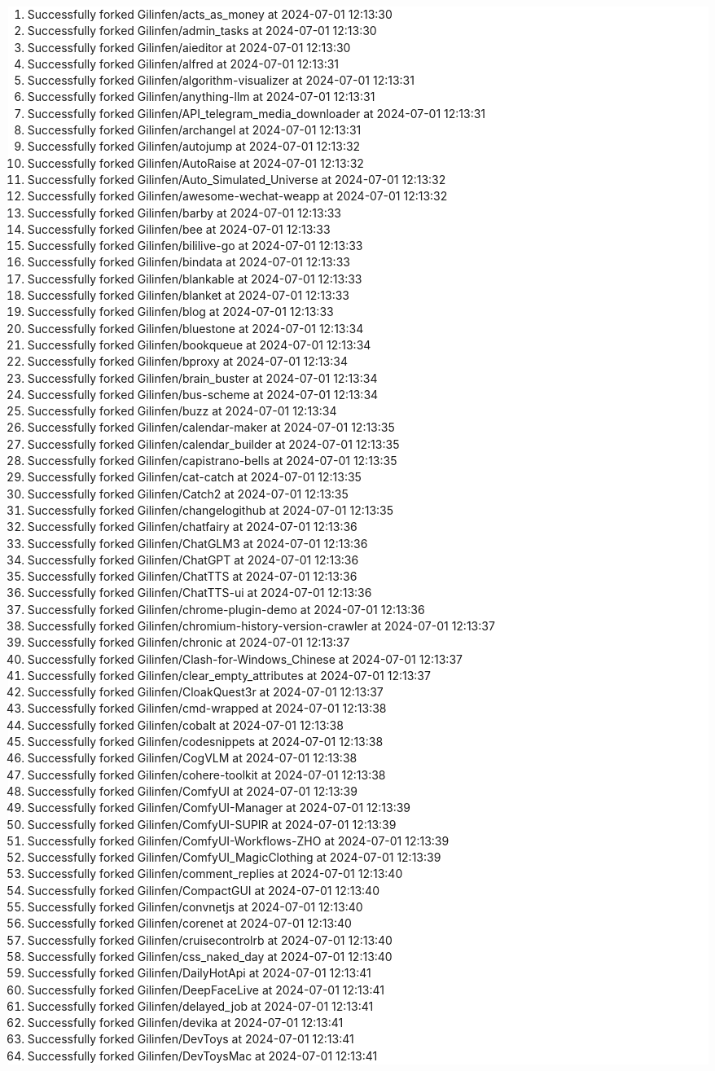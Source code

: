 1. Successfully forked Gilinfen/acts_as_money at 2024-07-01 12:13:30
2. Successfully forked Gilinfen/admin_tasks at 2024-07-01 12:13:30
3. Successfully forked Gilinfen/aieditor at 2024-07-01 12:13:30
4. Successfully forked Gilinfen/alfred at 2024-07-01 12:13:31
5. Successfully forked Gilinfen/algorithm-visualizer at 2024-07-01 12:13:31
6. Successfully forked Gilinfen/anything-llm at 2024-07-01 12:13:31
7. Successfully forked Gilinfen/API_telegram_media_downloader at 2024-07-01 12:13:31
8. Successfully forked Gilinfen/archangel at 2024-07-01 12:13:31
9. Successfully forked Gilinfen/autojump at 2024-07-01 12:13:32
10. Successfully forked Gilinfen/AutoRaise at 2024-07-01 12:13:32
11. Successfully forked Gilinfen/Auto_Simulated_Universe at 2024-07-01 12:13:32
12. Successfully forked Gilinfen/awesome-wechat-weapp at 2024-07-01 12:13:32
13. Successfully forked Gilinfen/barby at 2024-07-01 12:13:33
14. Successfully forked Gilinfen/bee at 2024-07-01 12:13:33
15. Successfully forked Gilinfen/bililive-go at 2024-07-01 12:13:33
16. Successfully forked Gilinfen/bindata at 2024-07-01 12:13:33
17. Successfully forked Gilinfen/blankable at 2024-07-01 12:13:33
18. Successfully forked Gilinfen/blanket at 2024-07-01 12:13:33
19. Successfully forked Gilinfen/blog at 2024-07-01 12:13:33
20. Successfully forked Gilinfen/bluestone at 2024-07-01 12:13:34
21. Successfully forked Gilinfen/bookqueue at 2024-07-01 12:13:34
22. Successfully forked Gilinfen/bproxy at 2024-07-01 12:13:34
23. Successfully forked Gilinfen/brain_buster at 2024-07-01 12:13:34
24. Successfully forked Gilinfen/bus-scheme at 2024-07-01 12:13:34
25. Successfully forked Gilinfen/buzz at 2024-07-01 12:13:34
26. Successfully forked Gilinfen/calendar-maker at 2024-07-01 12:13:35
27. Successfully forked Gilinfen/calendar_builder at 2024-07-01 12:13:35
28. Successfully forked Gilinfen/capistrano-bells at 2024-07-01 12:13:35
29. Successfully forked Gilinfen/cat-catch at 2024-07-01 12:13:35
30. Successfully forked Gilinfen/Catch2 at 2024-07-01 12:13:35
31. Successfully forked Gilinfen/changelogithub at 2024-07-01 12:13:35
32. Successfully forked Gilinfen/chatfairy at 2024-07-01 12:13:36
33. Successfully forked Gilinfen/ChatGLM3 at 2024-07-01 12:13:36
34. Successfully forked Gilinfen/ChatGPT at 2024-07-01 12:13:36
35. Successfully forked Gilinfen/ChatTTS at 2024-07-01 12:13:36
36. Successfully forked Gilinfen/ChatTTS-ui at 2024-07-01 12:13:36
37. Successfully forked Gilinfen/chrome-plugin-demo at 2024-07-01 12:13:36
38. Successfully forked Gilinfen/chromium-history-version-crawler at 2024-07-01 12:13:37
39. Successfully forked Gilinfen/chronic at 2024-07-01 12:13:37
40. Successfully forked Gilinfen/Clash-for-Windows_Chinese at 2024-07-01 12:13:37
41. Successfully forked Gilinfen/clear_empty_attributes at 2024-07-01 12:13:37
42. Successfully forked Gilinfen/CloakQuest3r at 2024-07-01 12:13:37
43. Successfully forked Gilinfen/cmd-wrapped at 2024-07-01 12:13:38
44. Successfully forked Gilinfen/cobalt at 2024-07-01 12:13:38
45. Successfully forked Gilinfen/codesnippets at 2024-07-01 12:13:38
46. Successfully forked Gilinfen/CogVLM at 2024-07-01 12:13:38
47. Successfully forked Gilinfen/cohere-toolkit at 2024-07-01 12:13:38
48. Successfully forked Gilinfen/ComfyUI at 2024-07-01 12:13:39
49. Successfully forked Gilinfen/ComfyUI-Manager at 2024-07-01 12:13:39
50. Successfully forked Gilinfen/ComfyUI-SUPIR at 2024-07-01 12:13:39
51. Successfully forked Gilinfen/ComfyUI-Workflows-ZHO at 2024-07-01 12:13:39
52. Successfully forked Gilinfen/ComfyUI_MagicClothing at 2024-07-01 12:13:39
53. Successfully forked Gilinfen/comment_replies at 2024-07-01 12:13:40
54. Successfully forked Gilinfen/CompactGUI at 2024-07-01 12:13:40
55. Successfully forked Gilinfen/convnetjs at 2024-07-01 12:13:40
56. Successfully forked Gilinfen/corenet at 2024-07-01 12:13:40
57. Successfully forked Gilinfen/cruisecontrolrb at 2024-07-01 12:13:40
58. Successfully forked Gilinfen/css_naked_day at 2024-07-01 12:13:40
59. Successfully forked Gilinfen/DailyHotApi at 2024-07-01 12:13:41
60. Successfully forked Gilinfen/DeepFaceLive at 2024-07-01 12:13:41
61. Successfully forked Gilinfen/delayed_job at 2024-07-01 12:13:41
62. Successfully forked Gilinfen/devika at 2024-07-01 12:13:41
63. Successfully forked Gilinfen/DevToys at 2024-07-01 12:13:41
64. Successfully forked Gilinfen/DevToysMac at 2024-07-01 12:13:41